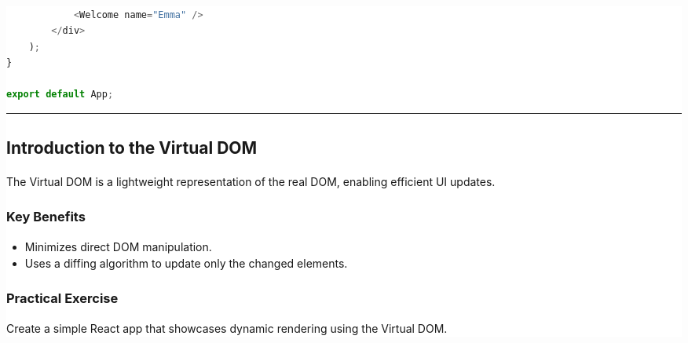 ```javascript
            <Welcome name="Emma" />
        </div>
    );
}

export default App;
```

---

## **Introduction to the Virtual DOM**
The Virtual DOM is a lightweight representation of the real DOM, enabling efficient UI updates.

### **Key Benefits**
- Minimizes direct DOM manipulation.
- Uses a diffing algorithm to update only the changed elements.

### **Practical Exercise**
Create a simple React app that showcases dynamic rendering using the Virtual DOM.

